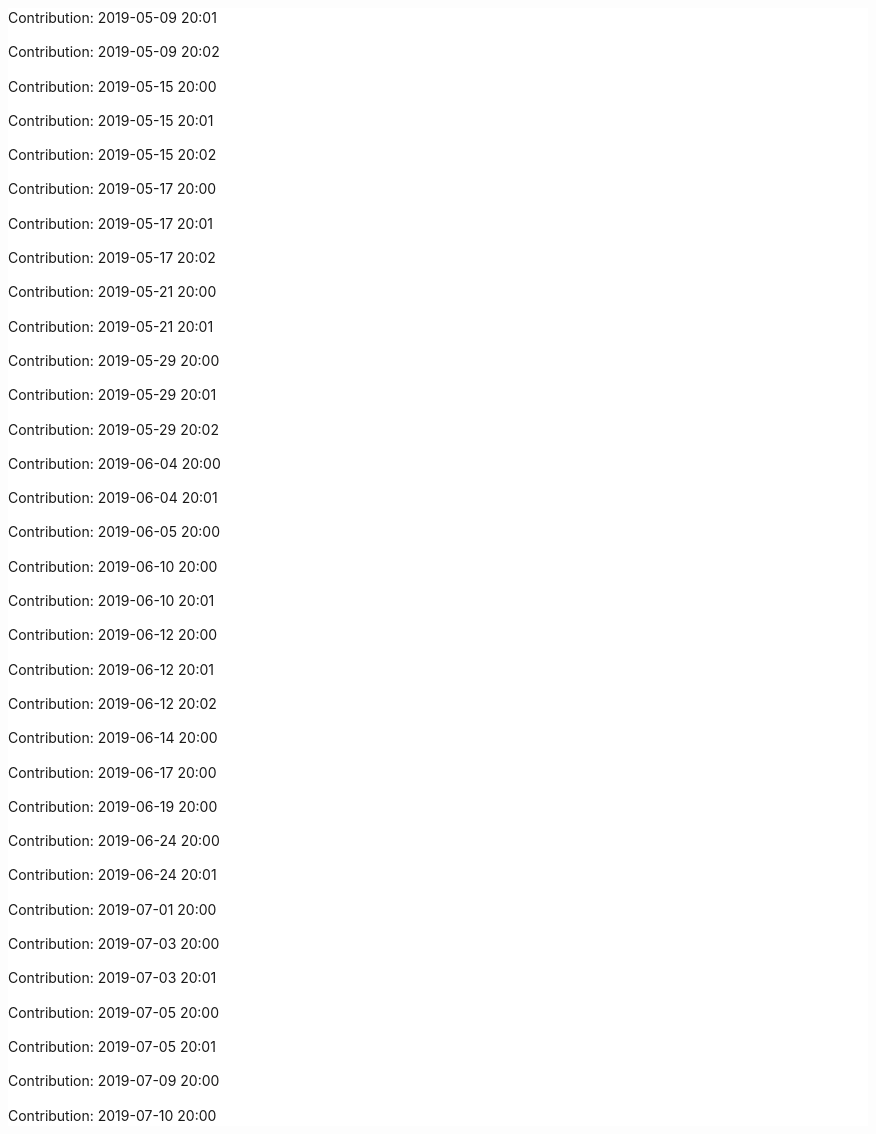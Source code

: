 Contribution: 2019-05-09 20:01

Contribution: 2019-05-09 20:02

Contribution: 2019-05-15 20:00

Contribution: 2019-05-15 20:01

Contribution: 2019-05-15 20:02

Contribution: 2019-05-17 20:00

Contribution: 2019-05-17 20:01

Contribution: 2019-05-17 20:02

Contribution: 2019-05-21 20:00

Contribution: 2019-05-21 20:01

Contribution: 2019-05-29 20:00

Contribution: 2019-05-29 20:01

Contribution: 2019-05-29 20:02

Contribution: 2019-06-04 20:00

Contribution: 2019-06-04 20:01

Contribution: 2019-06-05 20:00

Contribution: 2019-06-10 20:00

Contribution: 2019-06-10 20:01

Contribution: 2019-06-12 20:00

Contribution: 2019-06-12 20:01

Contribution: 2019-06-12 20:02

Contribution: 2019-06-14 20:00

Contribution: 2019-06-17 20:00

Contribution: 2019-06-19 20:00

Contribution: 2019-06-24 20:00

Contribution: 2019-06-24 20:01

Contribution: 2019-07-01 20:00

Contribution: 2019-07-03 20:00

Contribution: 2019-07-03 20:01

Contribution: 2019-07-05 20:00

Contribution: 2019-07-05 20:01

Contribution: 2019-07-09 20:00

Contribution: 2019-07-10 20:00
